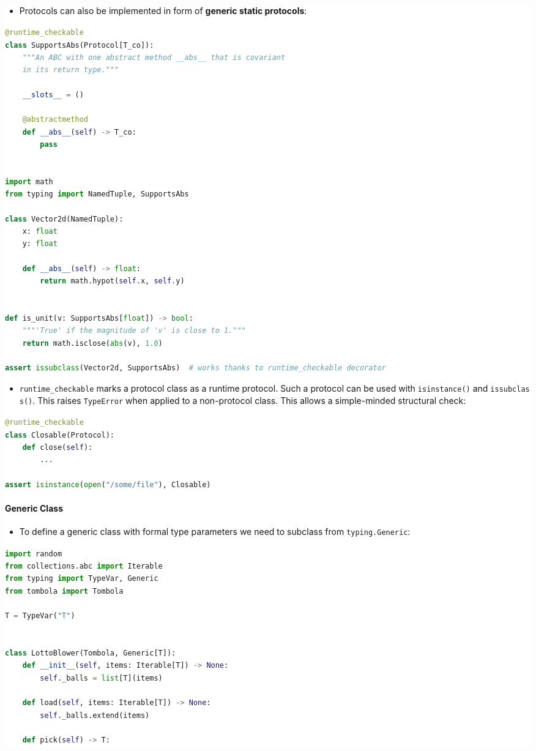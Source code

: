 - Protocols can also be implemented in form of **generic static protocols**:

```py
@runtime_checkable
class SupportsAbs(Protocol[T_co]):
    """An ABC with one abstract method __abs__ that is covariant
    in its return type."""

    __slots__ = ()

    @abstractmethod
    def __abs__(self) -> T_co:
        pass


import math
from typing import NamedTuple, SupportsAbs

class Vector2d(NamedTuple):
    x: float
    y: float

    def __abs__(self) -> float:
        return math.hypot(self.x, self.y)


def is_unit(v: SupportsAbs[float]) -> bool:
    """'True' if the magnitude of 'v' is close to 1."""
    return math.isclose(abs(v), 1.0)

assert issubclass(Vector2d, SupportsAbs)  # works thanks to runtime_checkable decorator
```

- `runtime_checkable` marks a protocol class as a runtime protocol. Such a protocol can be used with `isinstance()` and `issubclass()`. This raises `TypeError` when applied to a non-protocol class. This allows a simple-minded structural check:

```py
@runtime_checkable
class Closable(Protocol):
    def close(self):
        ...

assert isinstance(open("/some/file"), Closable)
```

#### Generic Class

- To define a generic class with formal type parameters we need to subclass from `typing.Generic`:

```py
import random
from collections.abc import Iterable
from typing import TypeVar, Generic
from tombola import Tombola

T = TypeVar("T")


class LottoBlower(Tombola, Generic[T]):
    def __init__(self, items: Iterable[T]) -> None:
        self._balls = list[T](items)

    def load(self, items: Iterable[T]) -> None:
        self._balls.extend(items)

    def pick(self) -> T:
```